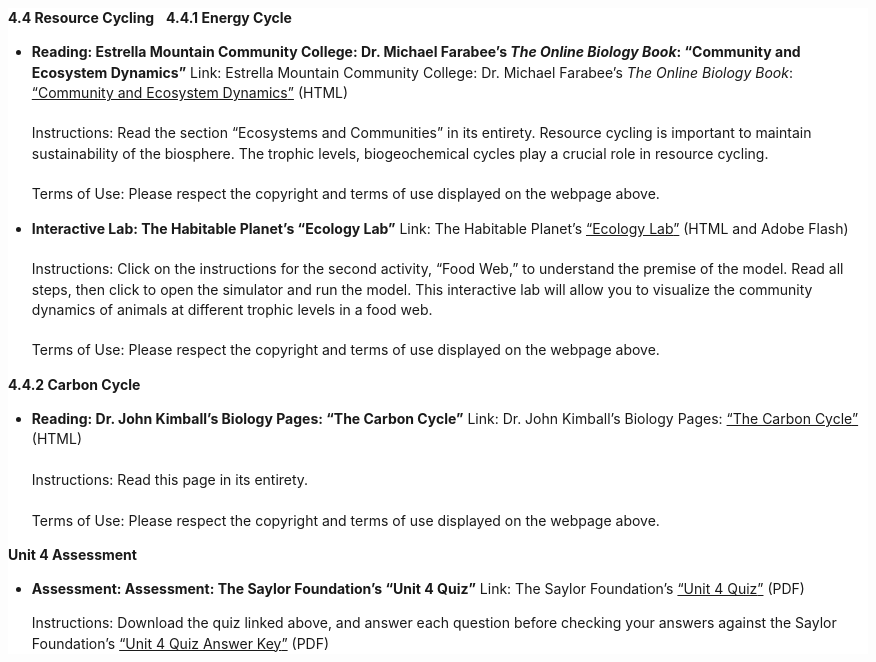 **4.4 Resource Cycling** <span id="4.4"></span> 
**4.4.1 Energy Cycle** <span id="4.4.1"></span> 
-   **Reading: Estrella Mountain Community College: Dr. Michael
    Farabee’s *The Online Biology Book*: “Community and Ecosystem
    Dynamics”**
    Link: Estrella Mountain Community College: Dr. Michael Farabee’s
    *The Online Biology Book*: [“Community and Ecosystem
    Dynamics](http://www.emc.maricopa.edu/faculty/farabee/biobk/BioBookcommecosys.html#Ecosystems%20and%20Communities)[”](http://www.emc.maricopa.edu/faculty/farabee/biobk/BioBookcommecosys.html#Ecosystems%20and%20Communities)
    (HTML)  
        
     Instructions: Read the section “Ecosystems and Communities” in its
    entirety. Resource cycling is important to maintain sustainability
    of the biosphere. The trophic levels, biogeochemical cycles play a
    crucial role in resource cycling.  
        
     Terms of Use: Please respect the copyright and terms of use
    displayed on the webpage above.

-   **Interactive Lab: The Habitable Planet’s “Ecology Lab”**
    Link: The Habitable Planet’s [“Ecology
    Lab](http://www.learner.org/courses/envsci/interactives/ecology/index.php)[”](http://www.learner.org/courses/envsci/interactives/ecology/index.php)
    (HTML and Adobe Flash)  
        
     Instructions: Click on the instructions for the second activity,
    “Food Web,” to understand the premise of the model. Read all steps,
    then click to open the simulator and run the model. This interactive
    lab will allow you to visualize the community dynamics of animals at
    different trophic levels in a food web.  
        
     Terms of Use: Please respect the copyright and terms of use
    displayed on the webpage above.

**4.4.2 Carbon Cycle** <span id="4.4.2"></span> 
-   **Reading: Dr. John Kimball’s Biology Pages: “The Carbon Cycle”**
    Link: Dr. John Kimball’s Biology Pages: [“The Carbon
    Cycle](http://users.rcn.com/jkimball.ma.ultranet/BiologyPages/C/CarbonCycle.html)[”](http://users.rcn.com/jkimball.ma.ultranet/BiologyPages/C/CarbonCycle.html)
    (HTML)  
        
     Instructions: Read this page in its entirety.  
        
     Terms of Use: Please respect the copyright and terms of use
    displayed on the webpage above.   

**Unit 4 Assessment** <span id="4.5"></span> 
-   **Assessment: Assessment: The Saylor Foundation’s “Unit 4 Quiz”**
    Link: The Saylor Foundation’s [“Unit 4
    Quiz](http://www.saylor.org/site/wp-content/uploads/2012/01/BIO309-Unit-4-Assessment-FINAL.pdf)[”](http://www.saylor.org/site/wp-content/uploads/2012/01/BIO309-Unit-4-Assessment-FINAL.pdf) (PDF)  
      
     Instructions: Download the quiz linked above, and answer each
    question before checking your answers against the Saylor
    Foundation’s [“Unit 4 Quiz Answer
    Key](http://www.saylor.org/site/wp-content/uploads/2012/01/BIO309-Unit-4-Answer-Key-FINAL.pdf)[”](http://www.saylor.org/site/wp-content/uploads/2012/01/BIO309-Unit-4-Answer-Key-FINAL.pdf) (PDF)


